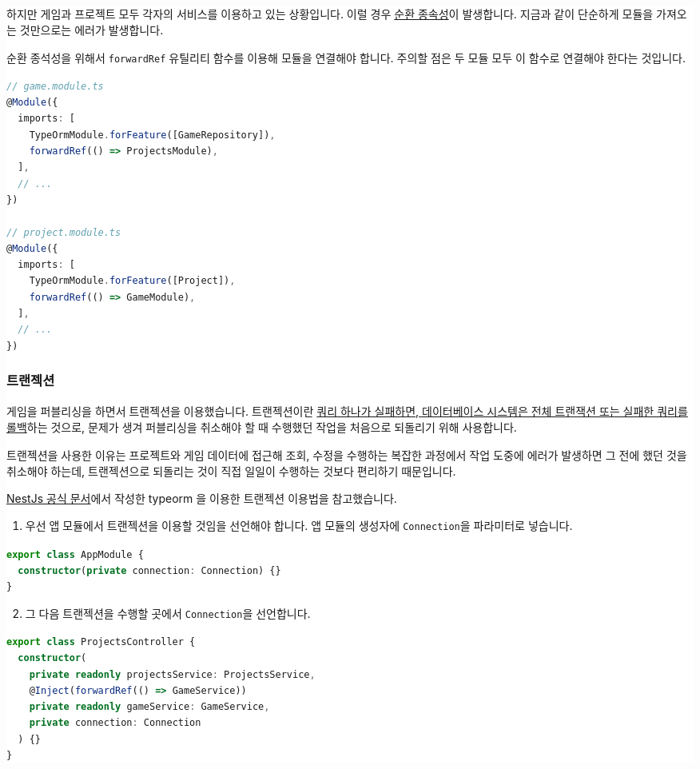 하지만 게임과 프로젝트 모두 각자의 서비스를 이용하고 있는 상황입니다. 이럴 경우 [순환 종속성](https://docs.nestjs.kr/fundamentals/circular-dependency)이 발생합니다. 지금과 같이 단순하게 모듈을 가져오는 것만으로는 에러가 발생합니다.

순환 종석성을 위해서 `forwardRef` 유틸리티 함수를 이용해 모듈을 연결해야 합니다. 주의할 점은 두 모듈 모두 이 함수로 연결해야 한다는 것입니다.

```typescript
// game.module.ts
@Module({
  imports: [
    TypeOrmModule.forFeature([GameRepository]),
    forwardRef(() => ProjectsModule),
  ],
  // ...
})

// project.module.ts
@Module({
  imports: [
    TypeOrmModule.forFeature([Project]),
    forwardRef(() => GameModule),
  ],
  // ...
})
```

### 트랜젝션

게임을 퍼블리싱을 하면서 트랜젝션을 이용했습니다. 트랜젝션이란 [쿼리 하나가 실패하면, 데이터베이스 시스템은 전체 트랜잭션 또는 실패한 쿼리를 롤백](https://ko.wikipedia.org/wiki/%EB%8D%B0%EC%9D%B4%ED%84%B0%EB%B2%A0%EC%9D%B4%EC%8A%A4_%ED%8A%B8%EB%9E%9C%EC%9E%AD%EC%85%98)하는 것으로, 문제가 생겨 퍼블리싱을 취소해야 할 때 수행했던 작업을 처음으로 되돌리기 위해 사용합니다.

트랜젝션을 사용한 이유는 프로젝트와 게임 데이터에 접근해 조회, 수정을 수행하는 복잡한 과정에서 작업 도중에 에러가 발생하면 그 전에 했던 것을 취소해야 하는데, 트랜젝션으로 되돌리는 것이 직접 일일이 수행하는 것보다 편리하기 때문입니다.

[NestJs 공식 문서](https://docs.nestjs.kr/techniques/database#transactions)에서 작성한 typeorm 을 이용한 트랜젝션 이용법을 참고했습니다.

1. 우선 앱 모듈에서 트랜젝션을 이용할 것임을 선언해야 합니다. 앱 모듈의 생성자에 `Connection`을 파라미터로 넣습니다.

```typescript
export class AppModule {
  constructor(private connection: Connection) {}
}
```

2. 그 다음 트랜젝션을 수행할 곳에서 `Connection`을 선언합니다.

```typescript
export class ProjectsController {
  constructor(
    private readonly projectsService: ProjectsService,
    @Inject(forwardRef(() => GameService))
    private readonly gameService: GameService,
    private connection: Connection
  ) {}
}
```
